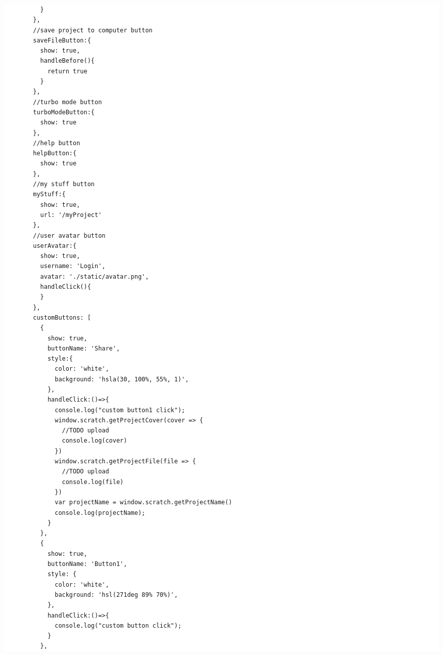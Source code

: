 ```
          }
        },
        //save project to computer button
        saveFileButton:{
          show: true,
          handleBefore(){
            return true
          }
        },
        //turbo mode button
        turboModeButton:{
          show: true
        },
        //help button
        helpButton:{
          show: true
        },
        //my stuff button
        myStuff:{
          show: true,
          url: '/myProject'
        },
        //user avatar button
        userAvatar:{
          show: true,
          username: 'Login',
          avatar: './static/avatar.png',
          handleClick(){
          }
        },
        customButtons: [
          {
            show: true,
            buttonName: 'Share',
            style:{
              color: 'white',
              background: 'hsla(30, 100%, 55%, 1)',
            },
            handleClick:()=>{
              console.log("custom button1 click");
              window.scratch.getProjectCover(cover => {
                //TODO upload
                console.log(cover)
              })
              window.scratch.getProjectFile(file => {
                //TODO upload
                console.log(file)
              })
              var projectName = window.scratch.getProjectName()
              console.log(projectName);
            }
          },
          {
            show: true,
            buttonName: 'Button1',
            style: {
              color: 'white',
              background: 'hsl(271deg 89% 70%)',
            },
            handleClick:()=>{
              console.log("custom button click");
            }
          },
```